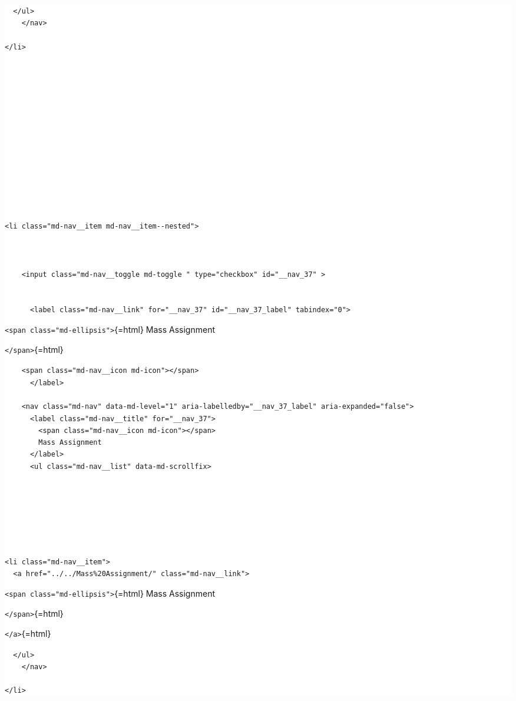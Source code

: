       </ul>
        </nav>
      
    </li>














    <li class="md-nav__item md-nav__item--nested">
      
        
        
        <input class="md-nav__toggle md-toggle " type="checkbox" id="__nav_37" >
        
          
          <label class="md-nav__link" for="__nav_37" id="__nav_37_label" tabindex="0">
            

`<span class="md-ellipsis">`{=html} Mass Assignment

`</span>`{=html}

        <span class="md-nav__icon md-icon"></span>
          </label>
        
        <nav class="md-nav" data-md-level="1" aria-labelledby="__nav_37_label" aria-expanded="false">
          <label class="md-nav__title" for="__nav_37">
            <span class="md-nav__icon md-icon"></span>
            Mass Assignment
          </label>
          <ul class="md-nav__list" data-md-scrollfix>
            
              
                




    <li class="md-nav__item">
      <a href="../../Mass%20Assignment/" class="md-nav__link">
        

`<span class="md-ellipsis">`{=html} Mass Assignment

`</span>`{=html}

`</a>`{=html}
</li>

      </ul>
        </nav>
      
    </li>








